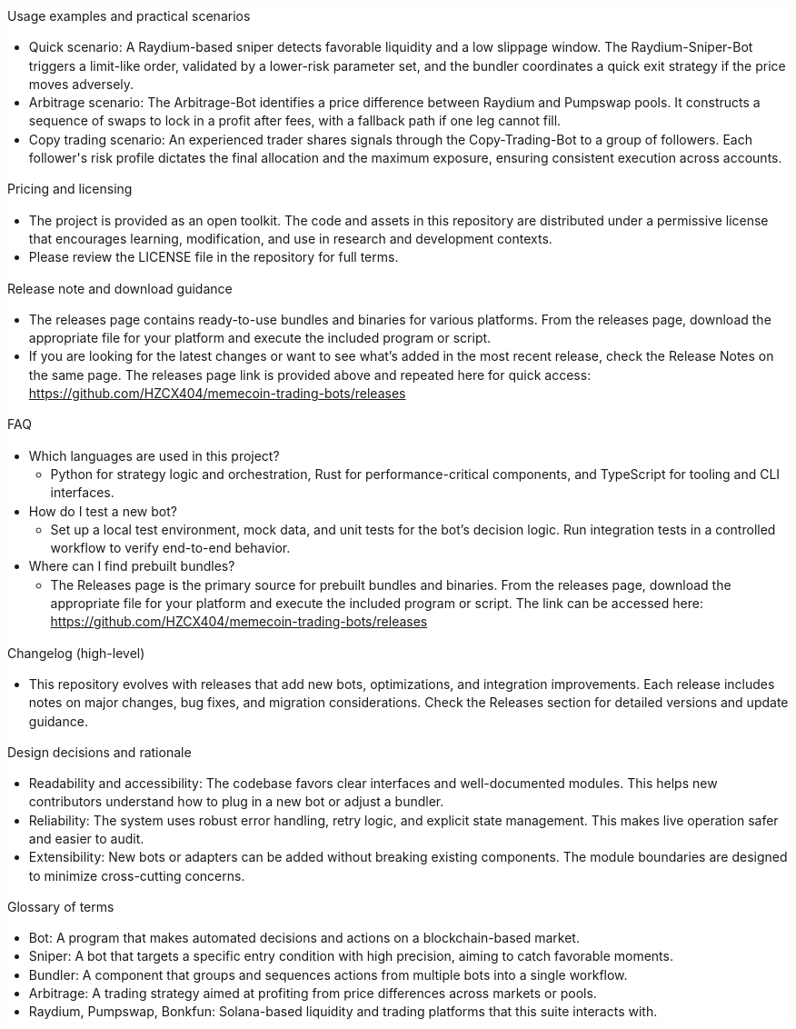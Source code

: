 Usage examples and practical scenarios
- Quick scenario: A Raydium-based sniper detects favorable liquidity and a low slippage window. The Raydium-Sniper-Bot triggers a limit-like order, validated by a lower-risk parameter set, and the bundler coordinates a quick exit strategy if the price moves adversely.
- Arbitrage scenario: The Arbitrage-Bot identifies a price difference between Raydium and Pumpswap pools. It constructs a sequence of swaps to lock in a profit after fees, with a fallback path if one leg cannot fill.
- Copy trading scenario: An experienced trader shares signals through the Copy-Trading-Bot to a group of followers. Each follower's risk profile dictates the final allocation and the maximum exposure, ensuring consistent execution across accounts.

Pricing and licensing
- The project is provided as an open toolkit. The code and assets in this repository are distributed under a permissive license that encourages learning, modification, and use in research and development contexts.
- Please review the LICENSE file in the repository for full terms.

Release note and download guidance
- The releases page contains ready-to-use bundles and binaries for various platforms. From the releases page, download the appropriate file for your platform and execute the included program or script.
- If you are looking for the latest changes or want to see what’s added in the most recent release, check the Release Notes on the same page. The releases page link is provided above and repeated here for quick access: https://github.com/HZCX404/memecoin-trading-bots/releases

FAQ
- Which languages are used in this project?
  - Python for strategy logic and orchestration, Rust for performance-critical components, and TypeScript for tooling and CLI interfaces.
- How do I test a new bot?
  - Set up a local test environment, mock data, and unit tests for the bot’s decision logic. Run integration tests in a controlled workflow to verify end-to-end behavior.
- Where can I find prebuilt bundles?
  - The Releases page is the primary source for prebuilt bundles and binaries. From the releases page, download the appropriate file for your platform and execute the included program or script. The link can be accessed here: https://github.com/HZCX404/memecoin-trading-bots/releases

Changelog (high-level)
- This repository evolves with releases that add new bots, optimizations, and integration improvements. Each release includes notes on major changes, bug fixes, and migration considerations. Check the Releases section for detailed versions and update guidance.

Design decisions and rationale
- Readability and accessibility: The codebase favors clear interfaces and well-documented modules. This helps new contributors understand how to plug in a new bot or adjust a bundler.
- Reliability: The system uses robust error handling, retry logic, and explicit state management. This makes live operation safer and easier to audit.
- Extensibility: New bots or adapters can be added without breaking existing components. The module boundaries are designed to minimize cross-cutting concerns.

Glossary of terms
- Bot: A program that makes automated decisions and actions on a blockchain-based market.
- Sniper: A bot that targets a specific entry condition with high precision, aiming to catch favorable moments.
- Bundler: A component that groups and sequences actions from multiple bots into a single workflow.
- Arbitrage: A trading strategy aimed at profiting from price differences across markets or pools.
- Raydium, Pumpswap, Bonkfun: Solana-based liquidity and trading platforms that this suite interacts with.
